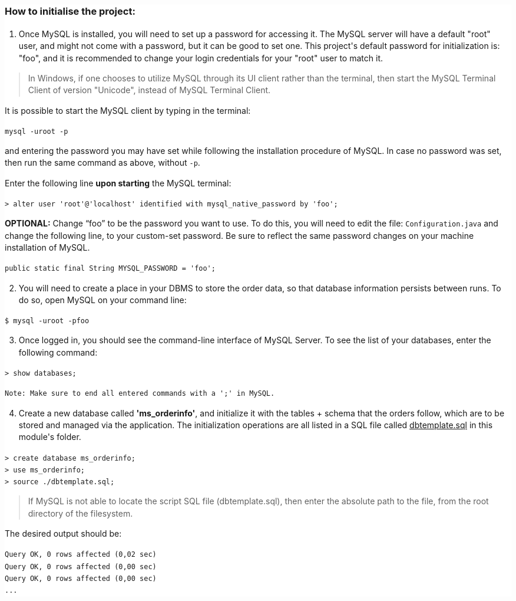 
### **How to initialise the project:**
1. Once MySQL is installed, you will need to set up a password for accessing it. The MySQL server will have a default "root" user, and might not come with a password, but it can be good to set one. This project's default password for initialization is: "foo", and it is recommended to change your login credentials for your "root" user to match it. 

> In Windows, if one chooses to utilize MySQL through its UI client rather than the terminal, then start the MySQL Terminal Client of version "Unicode", instead of MySQL Terminal Client.

It is possible to start the MySQL client by typing in the terminal:
```
mysql -uroot -p
```
and entering the password you may have set while following the installation procedure of MySQL. In case no password was set, then run the same command as above, without `-p`. 

Enter the following line **upon starting** the MySQL terminal:
   
```
> alter user 'root'@'localhost' identified with mysql_native_password by 'foo';
```

**OPTIONAL:** Change “foo” to be the password you want to use. To do this, you will need to edit the file: `Configuration.java` and change the following line, to your custom-set password. Be sure to reflect the same password changes on your machine installation of MySQL.

```
public static final String MYSQL_PASSWORD = 'foo';
```

2. You will need to create a place in your DBMS to store the order data, so that database information persists between runs. To do so, open MySQL on your command line:

```
$ mysql -uroot -pfoo
```

3. Once logged in, you should see the command-line interface of MySQL Server. To see the list of your databases, enter the following command:
```
> show databases;
```
`Note: Make sure to end all entered commands with a ';' in MySQL.`

4. Create a new database called **'ms_orderinfo'**, and initialize it with the tables + schema that the orders follow, which are to be stored and managed via the application. The initialization operations are all listed in a SQL file called [dbtemplate.sql](dbtemplate.sql) in this module's folder.

```
> create database ms_orderinfo;
> use ms_orderinfo;
> source ./dbtemplate.sql;
```
> If MySQL is not able to locate the script SQL file (dbtemplate.sql), then enter the absolute path to the file, from the root directory of the filesystem. 

The desired output should be:
```
Query OK, 0 rows affected (0,02 sec)
Query OK, 0 rows affected (0,00 sec)
Query OK, 0 rows affected (0,00 sec)
...
```
